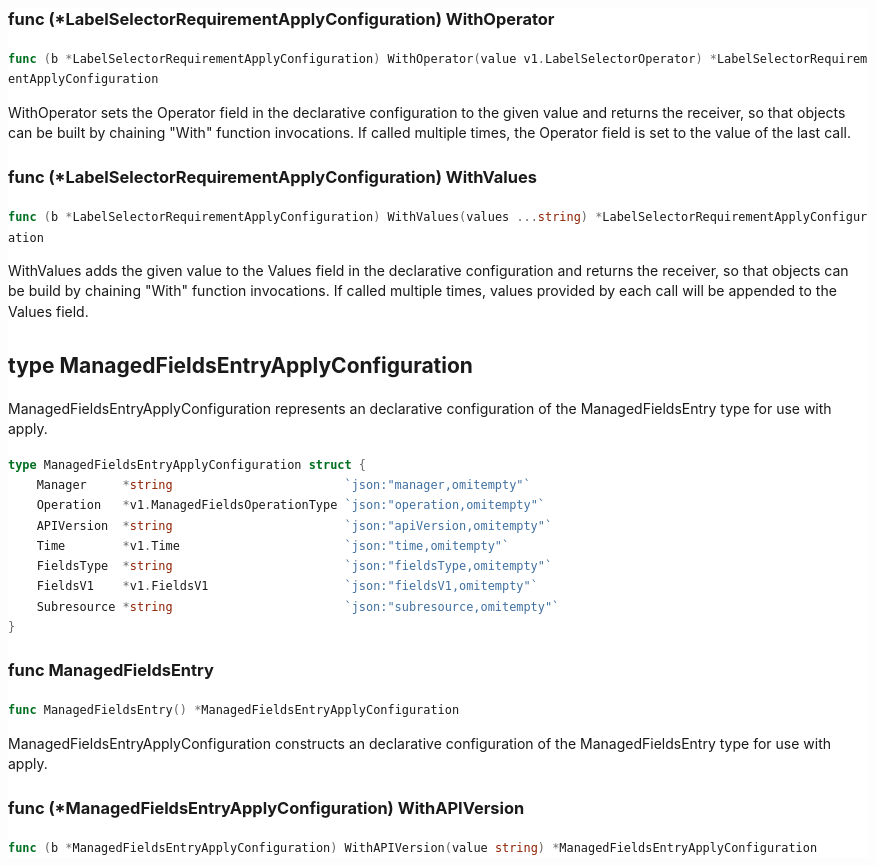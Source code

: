 ### func \(\*LabelSelectorRequirementApplyConfiguration\) WithOperator

```go
func (b *LabelSelectorRequirementApplyConfiguration) WithOperator(value v1.LabelSelectorOperator) *LabelSelectorRequirementApplyConfiguration
```

WithOperator sets the Operator field in the declarative configuration to the given value and returns the receiver, so that objects can be built by chaining "With" function invocations. If called multiple times, the Operator field is set to the value of the last call.

### func \(\*LabelSelectorRequirementApplyConfiguration\) WithValues

```go
func (b *LabelSelectorRequirementApplyConfiguration) WithValues(values ...string) *LabelSelectorRequirementApplyConfiguration
```

WithValues adds the given value to the Values field in the declarative configuration and returns the receiver, so that objects can be build by chaining "With" function invocations. If called multiple times, values provided by each call will be appended to the Values field.

## type ManagedFieldsEntryApplyConfiguration

ManagedFieldsEntryApplyConfiguration represents an declarative configuration of the ManagedFieldsEntry type for use with apply.

```go
type ManagedFieldsEntryApplyConfiguration struct {
    Manager     *string                        `json:"manager,omitempty"`
    Operation   *v1.ManagedFieldsOperationType `json:"operation,omitempty"`
    APIVersion  *string                        `json:"apiVersion,omitempty"`
    Time        *v1.Time                       `json:"time,omitempty"`
    FieldsType  *string                        `json:"fieldsType,omitempty"`
    FieldsV1    *v1.FieldsV1                   `json:"fieldsV1,omitempty"`
    Subresource *string                        `json:"subresource,omitempty"`
}
```

### func ManagedFieldsEntry

```go
func ManagedFieldsEntry() *ManagedFieldsEntryApplyConfiguration
```

ManagedFieldsEntryApplyConfiguration constructs an declarative configuration of the ManagedFieldsEntry type for use with apply.

### func \(\*ManagedFieldsEntryApplyConfiguration\) WithAPIVersion

```go
func (b *ManagedFieldsEntryApplyConfiguration) WithAPIVersion(value string) *ManagedFieldsEntryApplyConfiguration
```
